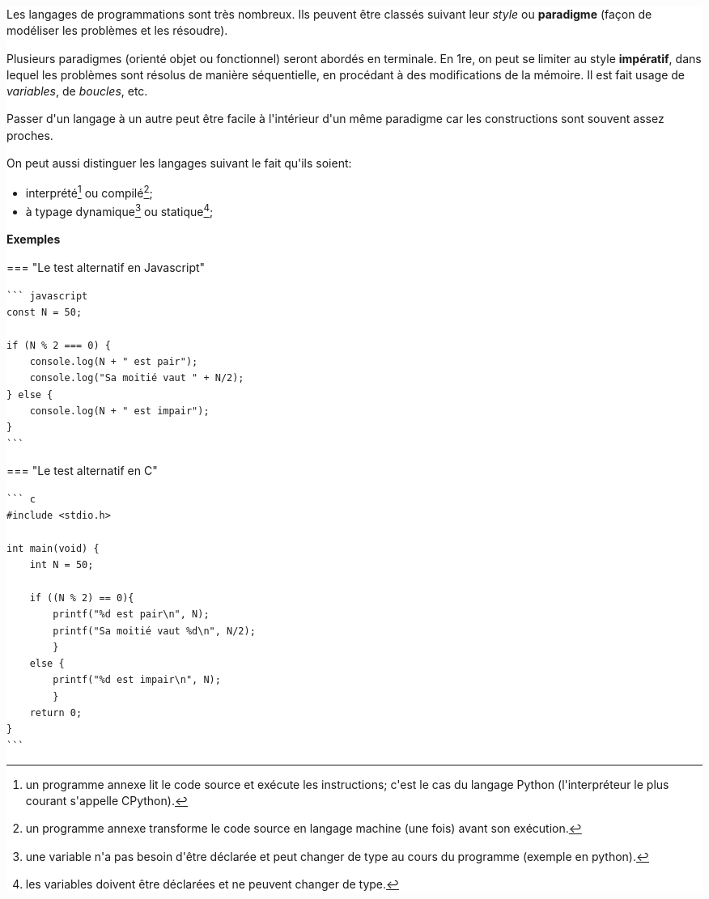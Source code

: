 Les langages de programmations sont très nombreux. Ils peuvent être classés suivant leur *style* ou **paradigme** (façon de modéliser les problèmes et les résoudre).  

Plusieurs paradigmes (orienté objet ou fonctionnel) seront abordés en terminale. En 1re, on peut se limiter au style **impératif**, dans lequel les problèmes sont résolus de manière séquentielle, en procédant à des modifications de la mémoire. Il est fait usage de *variables*, de *boucles*, etc.  

Passer d'un langage à un autre peut être facile à l'intérieur d'un même paradigme car les constructions sont souvent assez proches.  

On peut aussi distinguer les langages suivant le fait qu'ils soient:  

* interprété[^in] ou  compilé[^com];
* à typage dynamique[^dy] ou statique[^st];

[^in]: un programme annexe lit le code source et exécute les instructions; c'est le cas du langage Python (l'interpréteur le plus courant s'appelle CPython).

[^com]: un programme annexe transforme le code source en langage machine (une fois) avant son exécution.

[^dy]: une variable n'a pas besoin d'être déclarée et peut changer de type au cours du programme (exemple en python).

[^st]: les variables doivent être déclarées et ne peuvent changer de type.

**Exemples**

=== "Le test alternatif en Javascript"

    ``` javascript
    const N = 50;
    
    if (N % 2 === 0) {
    	console.log(N + " est pair");
    	console.log("Sa moitié vaut " + N/2);
    } else {
		console.log(N + " est impair");
	}
	```

=== "Le test alternatif en C"
    
    ``` c
	#include <stdio.h>

	int main(void) {
		int N = 50;
		
		if ((N % 2) == 0){
			printf("%d est pair\n", N);
			printf("Sa moitié vaut %d\n", N/2);
			}
		else {
			printf("%d est impair\n", N);
			}
		return 0;
	}
	```

